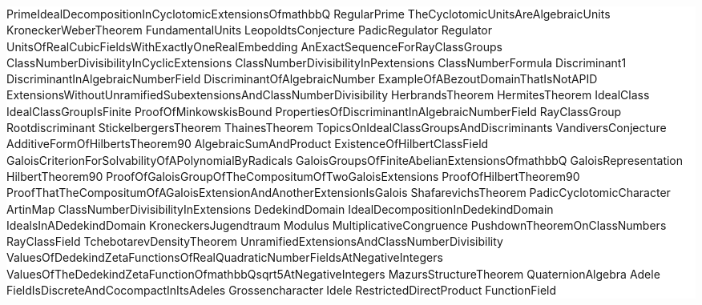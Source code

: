 PrimeIdealDecompositionInCyclotomicExtensionsOfmathbbQ
RegularPrime
TheCyclotomicUnitsAreAlgebraicUnits
KroneckerWeberTheorem
FundamentalUnits
LeopoldtsConjecture
PadicRegulator
Regulator
UnitsOfRealCubicFieldsWithExactlyOneRealEmbedding
AnExactSequenceForRayClassGroups
ClassNumberDivisibilityInCyclicExtensions
ClassNumberDivisibilityInPextensions
ClassNumberFormula
Discriminant1
DiscriminantInAlgebraicNumberField
DiscriminantOfAlgebraicNumber
ExampleOfABezoutDomainThatIsNotAPID
ExtensionsWithoutUnramifiedSubextensionsAndClassNumberDivisibility
HerbrandsTheorem
HermitesTheorem
IdealClass
IdealClassGroupIsFinite
ProofOfMinkowskisBound
PropertiesOfDiscriminantInAlgebraicNumberField
RayClassGroup
Rootdiscriminant
StickelbergersTheorem
ThainesTheorem
TopicsOnIdealClassGroupsAndDiscriminants
VandiversConjecture
AdditiveFormOfHilbertsTheorem90
AlgebraicSumAndProduct
ExistenceOfHilbertClassField
GaloisCriterionForSolvabilityOfAPolynomialByRadicals
GaloisGroupsOfFiniteAbelianExtensionsOfmathbbQ
GaloisRepresentation
HilbertTheorem90
ProofOfGaloisGroupOfTheCompositumOfTwoGaloisExtensions
ProofOfHilbertTheorem90
ProofThatTheCompositumOfAGaloisExtensionAndAnotherExtensionIsGalois
ShafarevichsTheorem
PadicCyclotomicCharacter
ArtinMap
ClassNumberDivisibilityInExtensions
DedekindDomain
IdealDecompositionInDedekindDomain
IdealsInADedekindDomain
KroneckersJugendtraum
Modulus
MultiplicativeCongruence
PushdownTheoremOnClassNumbers
RayClassField
TchebotarevDensityTheorem
UnramifiedExtensionsAndClassNumberDivisibility
ValuesOfDedekindZetaFunctionsOfRealQuadraticNumberFieldsAtNegativeIntegers
ValuesOfTheDedekindZetaFunctionOfmathbbQsqrt5AtNegativeIntegers
MazursStructureTheorem
QuaternionAlgebra
Adele
FieldIsDiscreteAndCocompactInItsAdeles
Grossencharacter
Idele
RestrictedDirectProduct
FunctionField